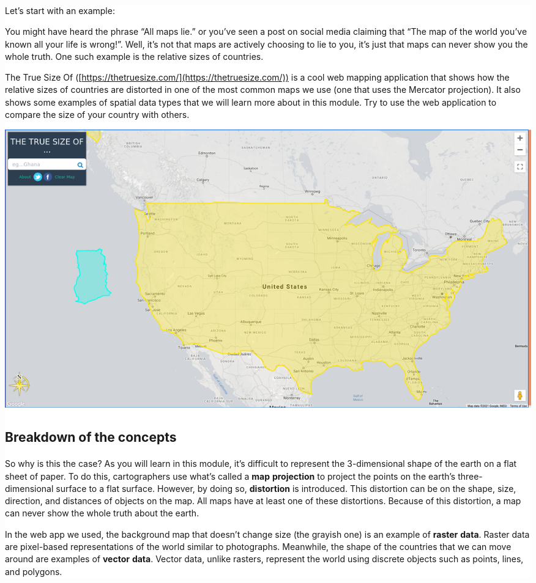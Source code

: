 Let’s start with an example: 

You might have heard the phrase “All maps lie.” or you’ve seen a post on social media claiming that “The map of the world you’ve known all your life is wrong!”.  Well, it’s not that maps are actively choosing to lie to you, it’s just that maps can never show you the whole truth. One such example is the relative sizes of countries.

The True Size Of ([https://thetruesize.com/](https://thetruesize.com/)) is a cool web mapping application that shows how the relative sizes of countries are distorted in one of the most common maps we use (one that uses the Mercator projection). It also shows some examples of spatial data types that we will learn more about in this module. Try to use the web application to compare the size of your country with others.

![True Size Of](media/true-size-of.png "True Size of Countries")

## Breakdown of the concepts

So why is this the case? As you will learn in this module, it’s difficult to represent the 3-dimensional shape of the earth on a flat sheet of paper. To do this, cartographers use what’s called a **map** **projection** to project the points on the earth’s three-dimensional surface to a flat surface. However, by doing so, **distortion** is introduced. This distortion can be on the shape, size, direction, and distances of objects on the map. All maps have at least one of these distortions. Because of this distortion, a map can never show the whole truth about the earth.

In the web app we used, the background map that doesn’t change size (the grayish one) is an example of **raster** **data**. Raster data are pixel-based representations of the world similar to photographs. Meanwhile, the shape of the countries that we can move around are examples of **vector** **data**. Vector data, unlike rasters, represent the world using discrete objects such as points, lines, and polygons.

